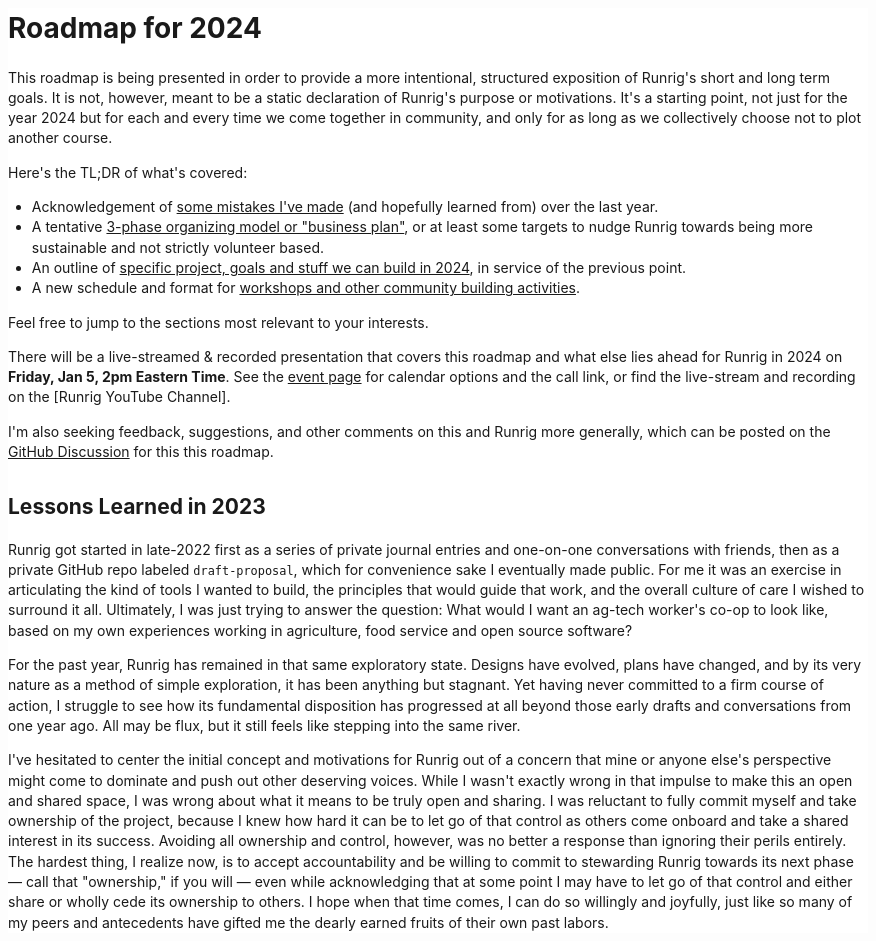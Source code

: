 # Roadmap for 2024
This roadmap is being presented in order to provide a more intentional,
structured exposition of Runrig's short and long term goals. It is not, however,
meant to be a static declaration of Runrig's purpose or motivations. It's a
starting point, not just for the year 2024 but for each and every time we come
together in community, and only for as long as we collectively choose not to
plot another course.

Here's the TL;DR of what's covered:

- Acknowledgement of [some mistakes I've made] (and hopefully learned from) over
  the last year.
- A tentative [3-phase organizing model or "business plan"], or at least some
  targets to nudge Runrig towards being more sustainable and not strictly
  volunteer based.
- An outline of [specific project, goals and stuff we can build in 2024], in
  service of the previous point.
- A new schedule and format for [workshops and other community building
  activities].

Feel free to jump to the sections most relevant to your interests.

There will be a live-streamed & recorded presentation that covers this roadmap
and what else lies ahead for Runrig in 2024 on __Friday, Jan 5, 2pm Eastern
Time__. See the [event page] for calendar options and the call link, or find the
live-stream and recording on the [Runrig YouTube Channel].

I'm also seeking feedback, suggestions, and other comments on this and Runrig
more generally, which can be posted on the [GitHub Discussion] for this this
roadmap.

[some mistakes I've made]: #lessons-learned-in-2023
[3-phase organizing model or "business plan"]: #three-phase-business-plan
[specific project, goals and stuff we can build in 2024]: #projects-for-2024
[workshops and other community building activities]: #building-community
[event page]: https://events.nixnet.services/events/a25c39b9-35dc-46c2-aab7-fd06cabc4a97
[GitHub Discussion]: https://github.com/orgs/runrig-coop/discussions/7

## Lessons Learned in 2023
Runrig got started in late-2022 first as a series of private journal entries and
one-on-one conversations with friends, then as a private GitHub repo labeled
`draft-proposal`, which for convenience sake I eventually made public. For me it
was an exercise in articulating the kind of tools I wanted to build, the
principles that would guide that work, and the overall culture of care I wished
to surround it all. Ultimately, I was just trying to answer the question: What
would I want an ag-tech worker's co-op to look like, based on my own experiences
working in agriculture, food service and open source software?

For the past year, Runrig has remained in that same exploratory state. Designs
have evolved, plans have changed, and by its very nature as a method of simple
exploration, it has been anything but stagnant. Yet having never committed to a
firm course of action, I struggle to see how its fundamental disposition has
progressed at all beyond those early drafts and conversations from one year ago.
All may be flux, but it still feels like stepping into the same river.

I've hesitated to center the initial concept and motivations for Runrig out of a
concern that mine or anyone else's perspective might come to dominate and push
out other deserving voices. While I wasn't exactly wrong in that impulse to make
this an open and shared space, I was wrong about what it means to be truly open
and sharing. I was reluctant to fully commit myself and take ownership of the
project, because I knew how hard it can be to let go of that control as others
come onboard and take a shared interest in its success. Avoiding all ownership
and control, however, was no better a response than ignoring their perils
entirely. The hardest thing, I realize now, is to accept accountability and be
willing to commit to stewarding Runrig towards its next phase — call that
"ownership," if you will — even while acknowledging that at some point I may
have to let go of that control and either share or wholly cede its ownership to
others. I hope when that time comes, I can do so willingly and joyfully, just
like so many of my peers and antecedents have gifted me the dearly earned fruits
of their own past labors.


[middleware]: https://www.redhat.com/en/topics/middleware/what-is-middleware
[^cloud]: Examples may include Nextcloud for file sharing and storage
[Inrupt]: https://www.inrupt.com/
[Early Warning System]: https://github.com/runrig-coop/early-warning-system/
[Richland Gro-Op]: https://richlandgro-op.com/
[Rust port]: https://github.com/Wright4TheJob/ProcessScheduler-rs
[ProcessScheduler]: https://github.com/tpaviot/ProcessScheduler
[Qrop]: https://qrop.frama.io/
[Binjel]: https://brinjel.com/
[L'Atelier Paysan]: https://latelierpaysan.org/
[farmOS.js]: https://github.com/farmOS/farmOS.js
[farmOS Data Model]: https://farmos.org/model/
[NocoDB]: https://www.nocodb.com/
[NocoDB Cloud]: https://nococloud.dev/
[`eddie` scripts]: https://github.com/skywoman/eddie
[Solid Pods]: https://solidproject.org/users/get-a-pod
[MAIA Project]: https://github.com/skywoman/multifarm-aggregation-info-arch
[Inrupt]: https://www.inrupt.com/
[Community Solid Server (CSS)]: https://communitysolidserver.github.io
[Co-Op Cloud]: https://coopcloud.tech/
[configuration commons]: https://coopcloud.tech/blog/federation-proposal/
[NocoDB recipe]: https://recipes.coopcloud.tech/nocodb
[farmOS recipe]: https://recipes.coopcloud.tech/farmos
[GOAT Community Calendar]: https://goatech.org/calendar/
[NixNix Events]: https://events.nixnet.services/
[Mobilizon]: https://joinmobilizon.org/
[Framasoft]: https://framasoft.org/
[Runrig Workshops Group]: https://events.nixnet.services/@runrig_workshops
[Runrig YouTube Channel]: http://www.youtube.com/@RunrigCoop
[Agile Manifesto]: https://agilemanifesto.org/
[Action Research]: https://en.wikiversity.org/wiki/Action_research
[CBPR]: https://www.detroiturc.org/about-cbpr/what-is-cbpr
[PAR]: https://highlanderpar.org/resources/